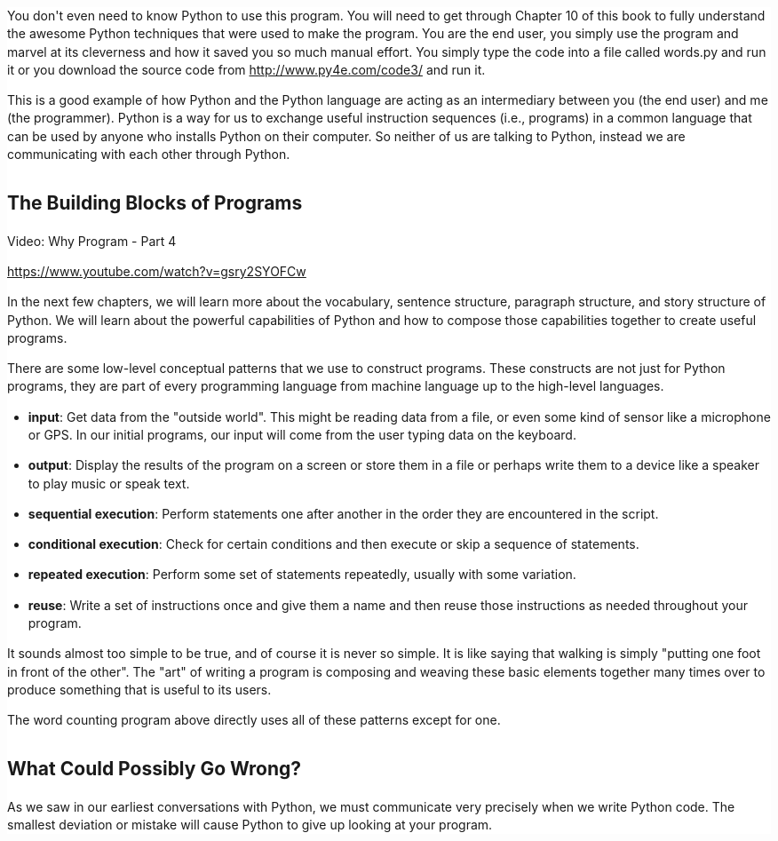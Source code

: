 You don't even need to know Python to use this program. You will need to get through Chapter 10 of this book to fully understand the awesome Python techniques that were used to make the program. You are the end user, you simply use the program and marvel at its cleverness and how it saved you so much manual effort. You simply type the code into a file called words.py and run it or you download the source code from http://www.py4e.com/code3/ and run it.

This is a good example of how Python and the Python language are acting as an intermediary between you (the end user) and me (the programmer). Python is a way for us to exchange useful instruction sequences (i.e., programs) in a common language that can be used by anyone who installs Python on their computer. So neither of us are talking to Python, instead we are communicating with each other through Python.

## The Building Blocks of Programs

Video: Why Program - Part 4  

<https://www.youtube.com/watch?v=gsry2SYOFCw>

In the next few chapters, we will learn more about the vocabulary, sentence structure, paragraph structure, and story structure of Python. We will learn about the powerful capabilities of Python and how to compose those capabilities together to create useful programs.

There are some low-level conceptual patterns that we use to construct programs. These constructs are not just for Python programs, they are part of every programming language from machine language up to the high-level languages.

- **input**: Get data from the "outside world". This might be reading data from a file, or even some kind of sensor like a microphone or GPS. In our initial programs, our input will come from the user typing data on the keyboard.

- **output**: Display the results of the program on a screen or store them in a file or perhaps write them to a device like a speaker to play music or speak text.

- **sequential execution**: Perform statements one after another in the order they are encountered in the script.

- **conditional execution**: Check for certain conditions and then execute or skip a sequence of statements.

- **repeated execution**: Perform some set of statements repeatedly, usually with some variation.

- **reuse**: Write a set of instructions once and give them a name and then reuse those instructions as needed throughout your program.

It sounds almost too simple to be true, and of course it is never so simple. It is like saying that walking is simply "putting one foot in front of the other". The "art" of writing a program is composing and weaving these basic elements together many times over to produce something that is useful to its users.

The word counting program above directly uses all of these patterns except for one.

## What Could Possibly Go Wrong?

As we saw in our earliest conversations with Python, we must communicate very precisely when we write Python code. The smallest deviation or mistake will cause Python to give up looking at your program.
